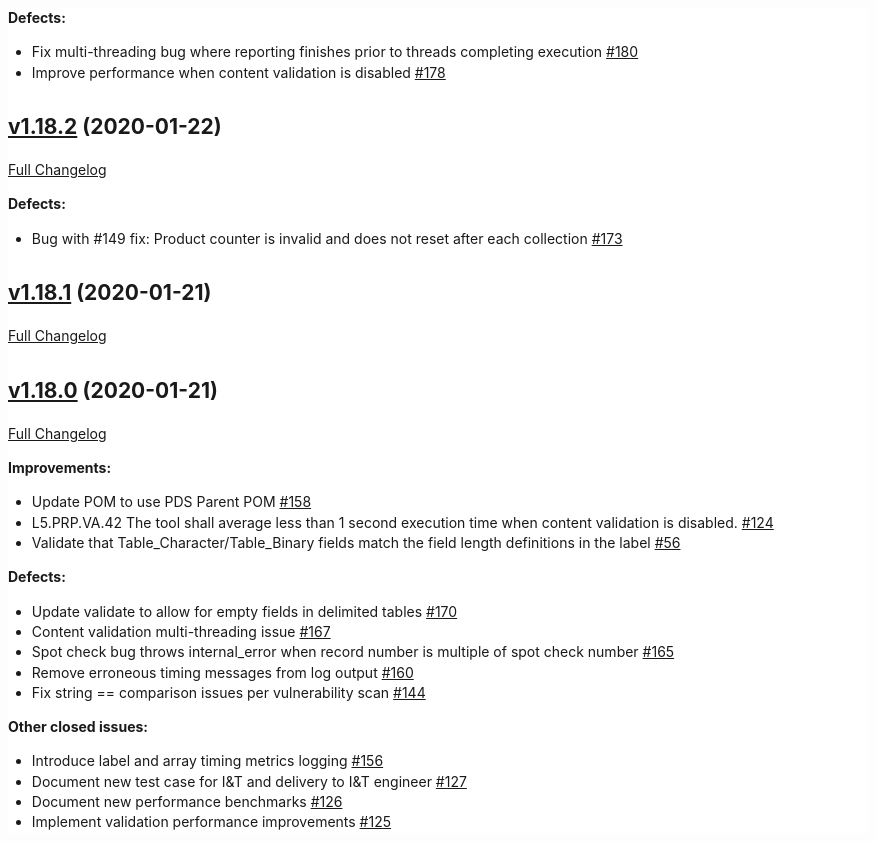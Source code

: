**Defects:**

- Fix multi-threading bug where reporting finishes prior to threads completing execution [\#180](https://github.com/NASA-PDS/validate/issues/180)
- Improve performance when content validation is disabled [\#178](https://github.com/NASA-PDS/validate/issues/178)

## [v1.18.2](https://github.com/NASA-PDS/validate/tree/v1.18.2) (2020-01-22)

[Full Changelog](https://github.com/NASA-PDS/validate/compare/v1.18.1...v1.18.2)

**Defects:**

- Bug with \#149 fix: Product counter is invalid and does not reset after each collection [\#173](https://github.com/NASA-PDS/validate/issues/173)

## [v1.18.1](https://github.com/NASA-PDS/validate/tree/v1.18.1) (2020-01-21)

[Full Changelog](https://github.com/NASA-PDS/validate/compare/v1.18.0...v1.18.1)

## [v1.18.0](https://github.com/NASA-PDS/validate/tree/v1.18.0) (2020-01-21)

[Full Changelog](https://github.com/NASA-PDS/validate/compare/v1.17.5...v1.18.0)

**Improvements:**

- Update POM to use PDS Parent POM [\#158](https://github.com/NASA-PDS/validate/issues/158)
- L5.PRP.VA.42	The tool shall average less than 1 second execution time when content validation is disabled. [\#124](https://github.com/NASA-PDS/validate/issues/124)
- Validate that Table\_Character/Table\_Binary fields match the field length definitions in the label [\#56](https://github.com/NASA-PDS/validate/issues/56)

**Defects:**

- Update validate to allow for empty fields in delimited tables [\#170](https://github.com/NASA-PDS/validate/issues/170)
- Content validation multi-threading issue [\#167](https://github.com/NASA-PDS/validate/issues/167)
- Spot check bug throws internal\_error when record number is multiple of spot check number [\#165](https://github.com/NASA-PDS/validate/issues/165)
- Remove erroneous timing messages from log output [\#160](https://github.com/NASA-PDS/validate/issues/160)
- Fix string == comparison issues per vulnerability scan [\#144](https://github.com/NASA-PDS/validate/issues/144)

**Other closed issues:**

- Introduce label and array timing metrics logging [\#156](https://github.com/NASA-PDS/validate/issues/156)
- Document new test case for I&T and delivery to I&T engineer [\#127](https://github.com/NASA-PDS/validate/issues/127)
- Document new performance benchmarks [\#126](https://github.com/NASA-PDS/validate/issues/126)
- Implement validation performance improvements [\#125](https://github.com/NASA-PDS/validate/issues/125)
